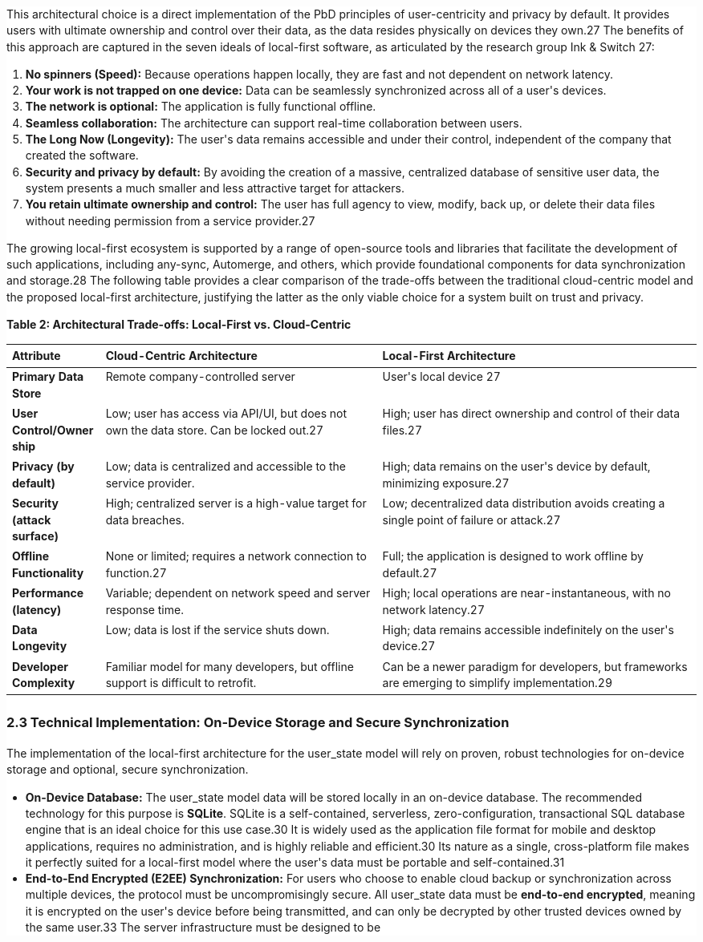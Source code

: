 This architectural choice is a direct implementation of the PbD principles of user-centricity and privacy by default. It provides users with ultimate ownership and control over their data, as the data resides physically on devices they own.27 The benefits of this approach are captured in the seven ideals of local-first software, as articulated by the research group Ink & Switch 27:

1. **No spinners (Speed):** Because operations happen locally, they are fast and not dependent on network latency.  
2. **Your work is not trapped on one device:** Data can be seamlessly synchronized across all of a user's devices.  
3. **The network is optional:** The application is fully functional offline.  
4. **Seamless collaboration:** The architecture can support real-time collaboration between users.  
5. **The Long Now (Longevity):** The user's data remains accessible and under their control, independent of the company that created the software.  
6. **Security and privacy by default:** By avoiding the creation of a massive, centralized database of sensitive user data, the system presents a much smaller and less attractive target for attackers.  
7. **You retain ultimate ownership and control:** The user has full agency to view, modify, back up, or delete their data files without needing permission from a service provider.27

The growing local-first ecosystem is supported by a range of open-source tools and libraries that facilitate the development of such applications, including any-sync, Automerge, and others, which provide foundational components for data synchronization and storage.28 The following table provides a clear comparison of the trade-offs between the traditional cloud-centric model and the proposed local-first architecture, justifying the latter as the only viable choice for a system built on trust and privacy.

**Table 2: Architectural Trade-offs: Local-First vs. Cloud-Centric**

| Attribute | Cloud-Centric Architecture | Local-First Architecture |
| :---- | :---- | :---- |
| **Primary Data Store** | Remote company-controlled server | User's local device 27 |
| **User Control/Ownership** | Low; user has access via API/UI, but does not own the data store. Can be locked out.27 | High; user has direct ownership and control of their data files.27 |
| **Privacy (by default)** | Low; data is centralized and accessible to the service provider. | High; data remains on the user's device by default, minimizing exposure.27 |
| **Security (attack surface)** | High; centralized server is a high-value target for data breaches. | Low; decentralized data distribution avoids creating a single point of failure or attack.27 |
| **Offline Functionality** | None or limited; requires a network connection to function.27 | Full; the application is designed to work offline by default.27 |
| **Performance (latency)** | Variable; dependent on network speed and server response time. | High; local operations are near-instantaneous, with no network latency.27 |
| **Data Longevity** | Low; data is lost if the service shuts down. | High; data remains accessible indefinitely on the user's device.27 |
| **Developer Complexity** | Familiar model for many developers, but offline support is difficult to retrofit. | Can be a newer paradigm for developers, but frameworks are emerging to simplify implementation.29 |

### **2.3 Technical Implementation: On-Device Storage and Secure Synchronization**

The implementation of the local-first architecture for the user\_state model will rely on proven, robust technologies for on-device storage and optional, secure synchronization.

* **On-Device Database:** The user\_state model data will be stored locally in an on-device database. The recommended technology for this purpose is **SQLite**. SQLite is a self-contained, serverless, zero-configuration, transactional SQL database engine that is an ideal choice for this use case.30 It is widely used as the application file format for mobile and desktop applications, requires no administration, and is highly reliable and efficient.30 Its nature as a single, cross-platform file makes it perfectly suited for a local-first model where the user's data must be portable and self-contained.31  
* **End-to-End Encrypted (E2EE) Synchronization:** For users who choose to enable cloud backup or synchronization across multiple devices, the protocol must be uncompromisingly secure. All user\_state data must be **end-to-end encrypted**, meaning it is encrypted on the user's device before being transmitted, and can only be decrypted by other trusted devices owned by the same user.33 The server infrastructure must be designed to be  